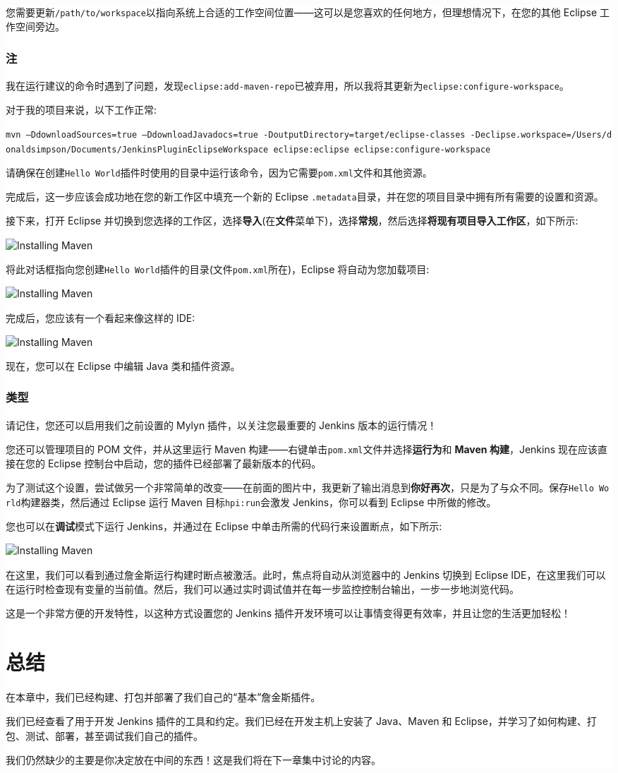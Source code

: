 您需要更新`/path/to/workspace`以指向系统上合适的工作空间位置——这可以是您喜欢的任何地方，但理想情况下，在您的其他 Eclipse 工作空间旁边。

### 注

我在运行建议的命令时遇到了问题，发现`eclipse:add-maven-repo`已被弃用，所以我将其更新为`eclipse:configure-workspace`。

对于我的项目来说，以下工作正常:

```
mvn –DdownloadSources=true –DdownloadJavadocs=true -DoutputDirectory=target/eclipse-classes -Declipse.workspace=/Users/donaldsimpson/Documents/JenkinsPluginEclipseWorkspace eclipse:eclipse eclipse:configure-workspace
```

请确保在创建`Hello World`插件时使用的目录中运行该命令，因为它需要`pom.xml`文件和其他资源。

完成后，这一步应该会成功地在您的新工作区中填充一个新的 Eclipse `.metadata`目录，并在您的项目目录中拥有所有需要的设置和资源。

接下来，打开 Eclipse 并切换到您选择的工作区，选择**导入**(在**文件**菜单下)，选择**常规**，然后选择**将现有项目导入工作区**，如下所示:

![Installing Maven](../images/00047.jpeg)

将此对话框指向您创建`Hello World`插件的目录(文件`pom.xml`所在)，Eclipse 将自动为您加载项目:

![Installing Maven](../images/00048.jpeg)

完成后，您应该有一个看起来像这样的 IDE:

![Installing Maven](../images/00049.jpeg)

现在，您可以在 Eclipse 中编辑 Java 类和插件资源。

### 类型

请记住，您还可以启用我们之前设置的 Mylyn 插件，以关注您最重要的 Jenkins 版本的运行情况！

您还可以管理项目的 POM 文件，并从这里运行 Maven 构建——右键单击`pom.xml`文件并选择**运行为**和 **Maven 构建**，Jenkins 现在应该直接在您的 Eclipse 控制台中启动，您的插件已经部署了最新版本的代码。

为了测试这个设置，尝试做另一个非常简单的改变——在前面的图片中，我更新了输出消息到**你好再次**，只是为了与众不同。保存`Hello World`构建器类，然后通过 Eclipse 运行 Maven 目标`hpi:run`会激发 Jenkins，你可以看到 Eclipse 中所做的修改。

您也可以在**调试**模式下运行 Jenkins，并通过在 Eclipse 中单击所需的代码行来设置断点，如下所示:

![Installing Maven](../images/00050.jpeg)

在这里，我们可以看到通过詹金斯运行构建时断点被激活。此时，焦点将自动从浏览器中的 Jenkins 切换到 Eclipse IDE，在这里我们可以在运行时检查现有变量的当前值。然后，我们可以通过实时调试值并在每一步监控控制台输出，一步一步地浏览代码。

这是一个非常方便的开发特性，以这种方式设置您的 Jenkins 插件开发环境可以让事情变得更有效率，并且让您的生活更加轻松！

# 总结

在本章中，我们已经构建、打包并部署了我们自己的“基本”詹金斯插件。

我们已经查看了用于开发 Jenkins 插件的工具和约定。我们已经在开发主机上安装了 Java、Maven 和 Eclipse，并学习了如何构建、打包、测试、部署，甚至调试我们自己的插件。

我们仍然缺少的主要是你决定放在中间的东西！这是我们将在下一章集中讨论的内容。